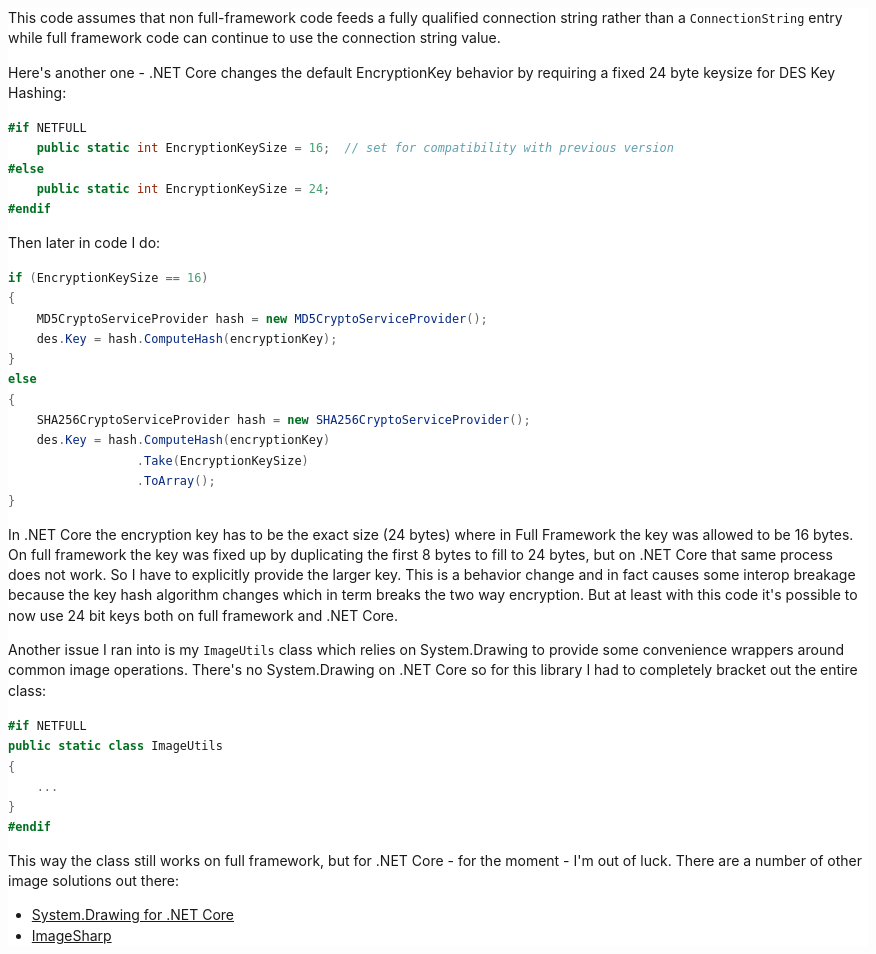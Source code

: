 
This code assumes that non full-framework code feeds a fully qualified connection string rather than a  `ConnectionString` entry while full framework code can continue to use the connection string value.

Here's another one - .NET Core changes the default EncryptionKey behavior by requiring a fixed 24 byte keysize for DES Key Hashing:

```cs
#if NETFULL
    public static int EncryptionKeySize = 16;  // set for compatibility with previous version
#else
    public static int EncryptionKeySize = 24;
#endif	
```

Then later in code I do:

```cs
if (EncryptionKeySize == 16)
{
    MD5CryptoServiceProvider hash = new MD5CryptoServiceProvider();
    des.Key = hash.ComputeHash(encryptionKey);
}
else
{
    SHA256CryptoServiceProvider hash = new SHA256CryptoServiceProvider();
    des.Key = hash.ComputeHash(encryptionKey)
    			  .Take(EncryptionKeySize)
    			  .ToArray();
}
```

In .NET Core the encryption key has to be the exact size (24 bytes) where in Full Framework the key was allowed to be 16 bytes. On full framework the key was fixed up by duplicating the first 8 bytes to fill to 24 bytes, but on .NET Core that same process does not work. So I have to explicitly provide the larger key. This is a behavior change and in fact causes some interop breakage because the key hash algorithm changes which in term breaks the two way encryption.  But at least with this code it's possible to now use 24 bit keys both on full framework and .NET Core.

Another issue I ran into is my `ImageUtils` class which relies on System.Drawing to provide some convenience wrappers around common image operations. There's no System.Drawing on .NET Core so for this library I had to completely bracket out the entire class:

```cs
#if NETFULL
public static class ImageUtils 
{
    ...
}
#endif
```
This way the class still works on full framework, but for .NET Core - for the moment - I'm out of luck. There are a number of other image solutions out there:

* [System.Drawing for .NET Core](https://www.nuget.org/packages/CoreCompat.System.Drawing/1.0.0-beta001)
* [ImageSharp](https://github.com/JimBobSquarePants/ImageSharp)
